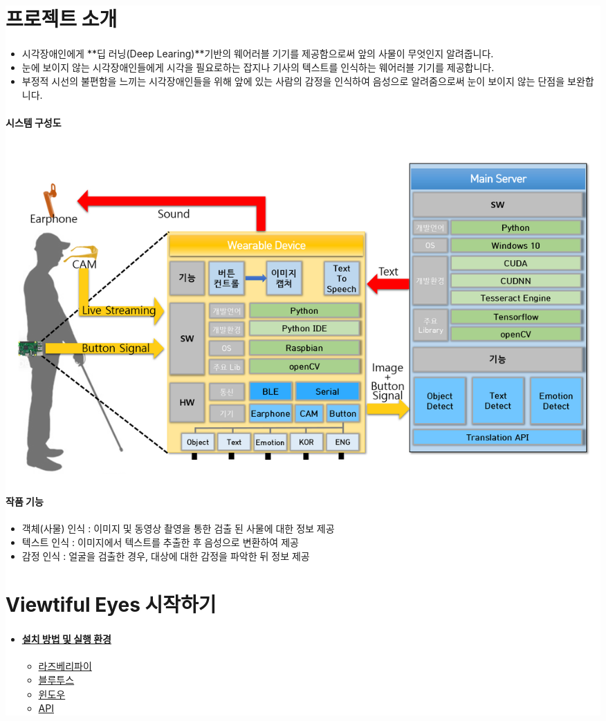 # **프로젝트 소개**

   * 시각장애인에게 **딥 러닝(Deep Learing)**기반의 웨어러블 기기를 제공함으로써 앞의 사물이 무엇인지 알려줍니다.
   * 눈에 보이지 않는 시각장애인들에게 시각을 필요로하는 잡지나 기사의 텍스트를 인식하는 웨어러블 기기를 제공합니다.
   * 부정적 시선의 불편함을 느끼는 시각장애인들을 위해 앞에 있는 사람의 감정을 인식하여 음성으로 알려줌으로써 눈이 보이지 않는 단점을 보완합니다.

#### 시스템 구성도
<img src="./Img/시스템 구성도.png">


#### **작품 기능**
  *  객체(사물) 인식 : 이미지 및 동영상 촬영을 통한 검출 된 사물에 대한 정보 제공
  *  텍스트 인식 : 이미지에서 텍스트를 추출한 후 음성으로 변환하여 제공
  *  감정 인식  : 얼굴을 검출한 경우, 대상에 대한 감정을 파악한 뒤 정보 제공





# Viewtiful Eyes 시작하기

* #### [설치 방법 및 실행 환경](#설치-방법-및-실행-환경)
	* [라즈베리파이](#라즈베리파이)
	* [블루투스](#블루투스)
	* [윈도우](#윈도우)
	* [API](#API)
	